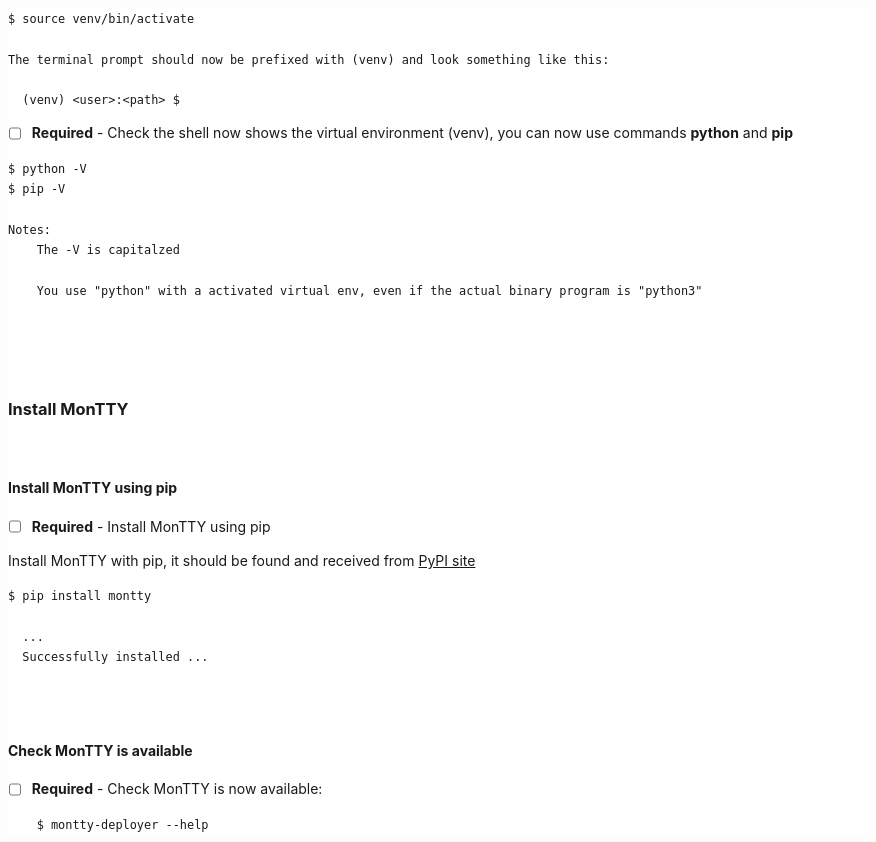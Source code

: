 ```
$ source venv/bin/activate

The terminal prompt should now be prefixed with (venv) and look something like this:

  (venv) <user>:<path> $

```

- [ ] **Required** - Check the shell now shows the virtual environment (venv), you can now use commands **python** and **pip**

```
$ python -V
$ pip -V

Notes: 
    The -V is capitalzed

    You use "python" with a activated virtual env, even if the actual binary program is "python3"
    
```

<br/>
<br/>

### Install MonTTY

<br/>

#### Install MonTTY using pip

- [ ] **Required** - Install MonTTY using pip

Install MonTTY with pip, it should be found and received from [PyPI site](https://pypi.org/project/montty/)

```  
$ pip install montty

  ...
  Successfully installed ...

```

<br/>
<br/>

#### Check MonTTY is available

- [ ] **Required** - Check MonTTY is now available:

```
    $ montty-deployer --help

```
